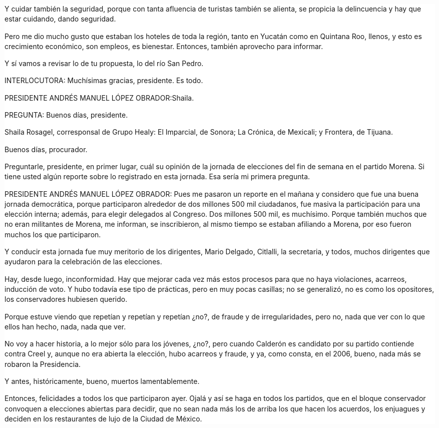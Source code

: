 Y cuidar también la seguridad, porque con tanta afluencia de turistas también
se alienta, se propicia la delincuencia y hay que estar cuidando, dando
seguridad.

Pero me dio mucho gusto que estaban los hoteles de toda la región, tanto en
Yucatán como en Quintana Roo, llenos, y esto es crecimiento económico, son
empleos, es bienestar. Entonces, también aprovecho para informar.

Y sí vamos a revisar lo de tu propuesta, lo del río San Pedro.

INTERLOCUTORA: Muchísimas gracias, presidente. Es todo.

PRESIDENTE ANDRÉS MANUEL LÓPEZ OBRADOR:Shaila.

PREGUNTA: Buenos días, presidente.

Shaila Rosagel, corresponsal de Grupo Healy: El Imparcial, de Sonora; La
Crónica, de Mexicali; y Frontera, de Tijuana.

Buenos días, procurador.

Preguntarle, presidente, en primer lugar, cuál su opinión de la jornada de
elecciones del fin de semana en el partido Morena. Si tiene usted algún
reporte sobre lo registrado en esta jornada. Esa sería mi primera pregunta.

PRESIDENTE ANDRÉS MANUEL LÓPEZ OBRADOR: Pues me pasaron un reporte en el
mañana y considero que fue una buena jornada democrática, porque participaron
alrededor de dos millones 500 mil ciudadanos, fue masiva la participación para
una elección interna; además, para elegir delegados al Congreso. Dos millones
500 mil, es muchísimo. Porque también muchos que no eran militantes de Morena,
me informan, se inscribieron, al mismo tiempo se estaban afiliando a Morena,
por eso fueron muchos los que participaron.

Y conducir esta jornada fue muy meritorio de los dirigentes, Mario Delgado,
Citlalli, la secretaria, y todos, muchos dirigentes que ayudaron para la
celebración de las elecciones.

Hay, desde luego, inconformidad. Hay que mejorar cada vez más estos procesos
para que no haya violaciones, acarreos, inducción de voto. Y hubo todavía ese
tipo de prácticas, pero en muy pocas casillas; no se generalizó, no es como
los opositores, los conservadores hubiesen querido.

Porque estuve viendo que repetían y repetían y repetían ¿no?, de fraude y de
irregularidades, pero no, nada que ver con lo que ellos han hecho, nada, nada
que ver.

No voy a hacer historia, a lo mejor sólo para los jóvenes, ¿no?, pero cuando
Calderón es candidato por su partido contiende contra Creel y, aunque no era
abierta la elección, hubo acarreos y fraude, y ya, como consta, en el 2006,
bueno, nada más se robaron la Presidencia.

Y antes, históricamente, bueno, muertos lamentablemente.

Entonces, felicidades a todos los que participaron ayer. Ojalá y así se haga
en todos los partidos, que en el bloque conservador convoquen a elecciones
abiertas para decidir, que no sean nada más los de arriba los que hacen los
acuerdos, los enjuagues y deciden en los restaurantes de lujo de la Ciudad de
México.
